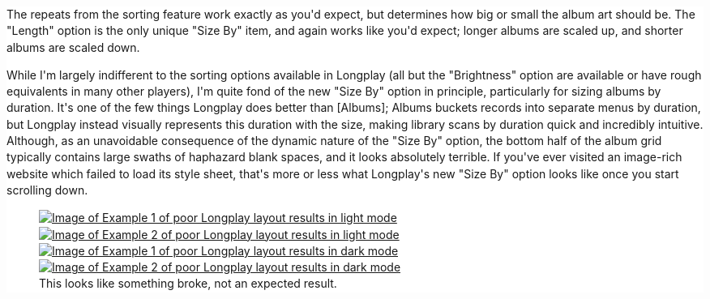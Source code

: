 The repeats from the sorting feature work exactly as you'd expect, but determines how big or small the album art should be. The "Length" option is the only unique "Size By" item, and again works like you'd expect; longer albums are scaled up, and shorter albums are scaled down.

While I'm largely indifferent to the sorting options available in Longplay (all but the "Brightness" option are available or have rough equivalents in many other players), I'm quite fond of the new "Size By" option in principle, particularly for sizing albums by duration. It's one of the few things Longplay does better than [Albums]; Albums buckets records into separate menus by duration, but Longplay instead visually represents this duration with the size, making library scans by duration quick and incredibly intuitive. Although, as an unavoidable consequence of the dynamic nature of the "Size By" option, the bottom half of the album grid typically contains large swaths of haphazard blank spaces, and it looks absolutely terrible. If you've ever visited an image-rich website which failed to load its style sheet, that's more or less what Longplay's new "Size By" option looks like once you start scrolling down.

<figure class="three-images ios-screenshot">
<a class="show-when-light" href="{{ site.dropbox }}/fourth-annual-ios-music-player-showcase/longplay/light-1.webp">
<picture>
  <source type="image/webp" srcset="{{ site.dropbox }}/fourth-annual-ios-music-player-showcase/longplay/light-1.webp">
  <img type="image/jpeg" title="Example 1 of poor Longplay layout results in light mode" alt="Image of Example 1 of poor Longplay layout results in light mode" src="{{ site.dropbox }}/fourth-annual-ios-music-player-showcase/longplay/light-1.jpg">
</picture>
</a>
<a class="show-when-light" href="{{ site.dropbox }}/fourth-annual-ios-music-player-showcase/longplay/light-2.webp">
<picture>
  <source type="image/webp" srcset="{{ site.dropbox }}/fourth-annual-ios-music-player-showcase/longplay/light-2.webp">
  <img type="image/jpeg" title="Example 2 of poor Longplay layout results in light mode" alt="Image of Example 2 of poor Longplay layout results in light mode" src="{{ site.dropbox }}/fourth-annual-ios-music-player-showcase/longplay/light-2.jpg">
</picture>
</a>
<a class="show-when-dark" href="{{ site.dropbox }}/fourth-annual-ios-music-player-showcase/longplay/dark-1.webp">
<picture>
  <source type="image/webp" srcset="{{ site.dropbox }}/fourth-annual-ios-music-player-showcase/longplay/dark-1.webp">
  <img type="image/jpeg" title="Example 1 of poor Longplay layout results in dark mode" alt="Image of Example 1 of poor Longplay layout results in dark mode" src="{{ site.dropbox }}/fourth-annual-ios-music-player-showcase/longplay/dark-1.jpg">
</picture>
</a>
<a class="show-when-dark" href="{{ site.dropbox }}/fourth-annual-ios-music-player-showcase/longplay/dark-2.webp">
<picture>
  <source type="image/webp" srcset="{{ site.dropbox }}/fourth-annual-ios-music-player-showcase/longplay/dark-2.webp">
  <img type="image/jpeg" title="Example 2 of poor Longplay layout results in dark mode" alt="Image of Example 2 of poor Longplay layout results in dark mode" src="{{ site.dropbox }}/fourth-annual-ios-music-player-showcase/longplay/dark-2.jpg">
</picture>
</a>
<figcaption>This looks like something broke, not an expected result.</figcaption>
</figure>


[^api-limitations]: This is almost certainly due to Apple's widget API limitations, given the small widget's playful perspective skew.
[Albums]: https://apps.apple.com/us/app/albums-album-focused-player/id1469948986
[Vinyl Fetish]: https://apps.apple.com/us/app/vinyl-fetish-music-player/id1490719457
[Music.app]: /post/fourth-annual-ios-music-player-showcase/14
[Jams On Toast]: http://jamsontoast.com